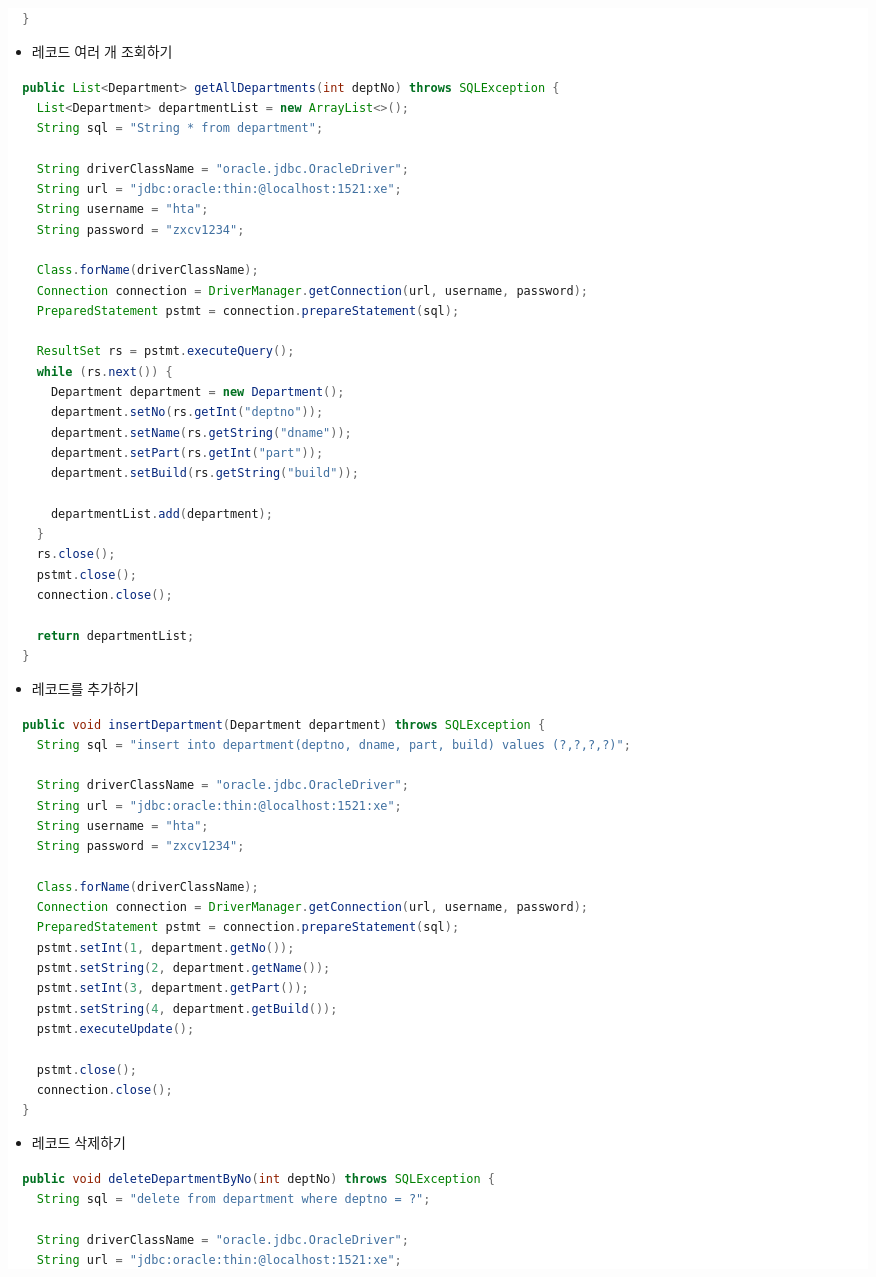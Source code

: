 ```java
  }
```
- 레코드 여러 개 조회하기
```java
  public List<Department> getAllDepartments(int deptNo) throws SQLException {
    List<Department> departmentList = new ArrayList<>();
    String sql = "String * from department";
  
    String driverClassName = "oracle.jdbc.OracleDriver";
    String url = "jdbc:oracle:thin:@localhost:1521:xe";
    String username = "hta";
    String password = "zxcv1234";
  
    Class.forName(driverClassName);
    Connection connection = DriverManager.getConnection(url, username, password);
    PreparedStatement pstmt = connection.prepareStatement(sql);
    
    ResultSet rs = pstmt.executeQuery();
    while (rs.next()) {
      Department department = new Department();
      department.setNo(rs.getInt("deptno"));
      department.setName(rs.getString("dname"));
      department.setPart(rs.getInt("part"));
      department.setBuild(rs.getString("build"));
      
      departmentList.add(department);
    }
    rs.close();
    pstmt.close();
    connection.close();
    
    return departmentList;
  }
```
- 레코드를 추가하기
```java
  public void insertDepartment(Department department) throws SQLException {
    String sql = "insert into department(deptno, dname, part, build) values (?,?,?,?)";
  
    String driverClassName = "oracle.jdbc.OracleDriver";
    String url = "jdbc:oracle:thin:@localhost:1521:xe";
    String username = "hta";
    String password = "zxcv1234";
  
    Class.forName(driverClassName);
    Connection connection = DriverManager.getConnection(url, username, password);
    PreparedStatement pstmt = connection.prepareStatement(sql);
    pstmt.setInt(1, department.getNo());
    pstmt.setString(2, department.getName());
    pstmt.setInt(3, department.getPart());
    pstmt.setString(4, department.getBuild());
    pstmt.executeUpdate();
    
    pstmt.close();
    connection.close();
  }
```
- 레코드 삭제하기
```java
  public void deleteDepartmentByNo(int deptNo) throws SQLException {
    String sql = "delete from department where deptno = ?";
  
    String driverClassName = "oracle.jdbc.OracleDriver";
    String url = "jdbc:oracle:thin:@localhost:1521:xe";
```